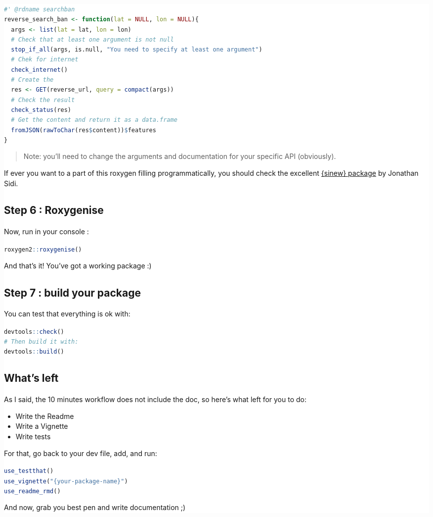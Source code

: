 ``` r
#' @rdname searchban
reverse_search_ban <- function(lat = NULL, lon = NULL){
  args <- list(lat = lat, lon = lon)
  # Check that at least one argument is not null
  stop_if_all(args, is.null, "You need to specify at least one argument")
  # Chek for internet
  check_internet()
  # Create the 
  res <- GET(reverse_url, query = compact(args))
  # Check the result
  check_status(res)
  # Get the content and return it as a data.frame
  fromJSON(rawToChar(res$content))$features
}
```

> Note: you’ll need to change the arguments and documentation for your
> specific API (obviously).

If ever you want to a part of this roxygen filling programmatically, you
should check the excellent [{sinew}
package](https://github.com/metrumresearchgroup/sinew) by Jonathan Sidi.

## Step 6 : Roxygenise

Now, run in your console :

``` r
roxygen2::roxygenise()
```

And that’s it\! You’ve got a working package :)

## Step 7 : build your package

You can test that everything is ok with:

``` r
devtools::check()
# Then build it with:
devtools::build()
```

## What’s left

As I said, the 10 minutes workflow does not include the doc, so here’s
what left for you to do:

  - Write the Readme
  - Write a Vignette
  - Write tests

For that, go back to your dev file, add, and run:

``` r
use_testthat()
use_vignette("{your-package-name}")
use_readme_rmd()
```

And now, grab you best pen and write documentation ;)
